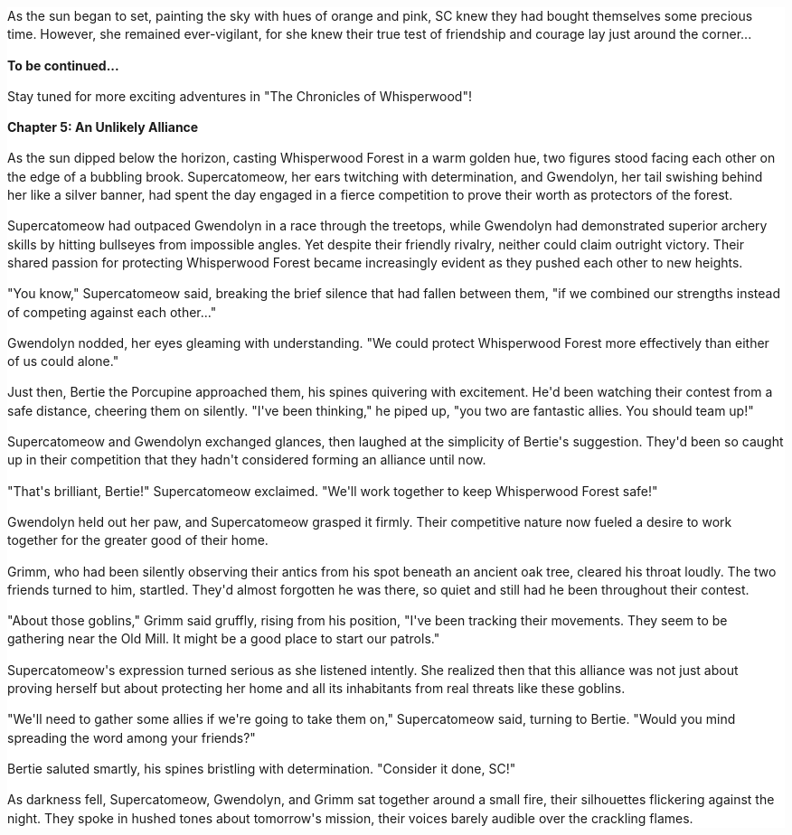 As the sun began to set, painting the sky with hues of orange and pink, SC knew they had bought themselves some precious time. However, she remained ever-vigilant, for she knew their true test of friendship and courage lay just around the corner...

**To be continued...**

Stay tuned for more exciting adventures in "The Chronicles of Whisperwood"!


**Chapter 5: An Unlikely Alliance**

As the sun dipped below the horizon, casting Whisperwood Forest in a warm golden hue, two figures stood facing each other on the edge of a bubbling brook. Supercatomeow, her ears twitching with determination, and Gwendolyn, her tail swishing behind her like a silver banner, had spent the day engaged in a fierce competition to prove their worth as protectors of the forest.

Supercatomeow had outpaced Gwendolyn in a race through the treetops, while Gwendolyn had demonstrated superior archery skills by hitting bullseyes from impossible angles. Yet despite their friendly rivalry, neither could claim outright victory. Their shared passion for protecting Whisperwood Forest became increasingly evident as they pushed each other to new heights.

"You know," Supercatomeow said, breaking the brief silence that had fallen between them, "if we combined our strengths instead of competing against each other..."

Gwendolyn nodded, her eyes gleaming with understanding. "We could protect Whisperwood Forest more effectively than either of us could alone."

Just then, Bertie the Porcupine approached them, his spines quivering with excitement. He'd been watching their contest from a safe distance, cheering them on silently. "I've been thinking," he piped up, "you two are fantastic allies. You should team up!"

Supercatomeow and Gwendolyn exchanged glances, then laughed at the simplicity of Bertie's suggestion. They'd been so caught up in their competition that they hadn't considered forming an alliance until now.

"That's brilliant, Bertie!" Supercatomeow exclaimed. "We'll work together to keep Whisperwood Forest safe!"

Gwendolyn held out her paw, and Supercatomeow grasped it firmly. Their competitive nature now fueled a desire to work together for the greater good of their home.

Grimm, who had been silently observing their antics from his spot beneath an ancient oak tree, cleared his throat loudly. The two friends turned to him, startled. They'd almost forgotten he was there, so quiet and still had he been throughout their contest.

"About those goblins," Grimm said gruffly, rising from his position, "I've been tracking their movements. They seem to be gathering near the Old Mill. It might be a good place to start our patrols."

Supercatomeow's expression turned serious as she listened intently. She realized then that this alliance was not just about proving herself but about protecting her home and all its inhabitants from real threats like these goblins.

"We'll need to gather some allies if we're going to take them on," Supercatomeow said, turning to Bertie. "Would you mind spreading the word among your friends?"

Bertie saluted smartly, his spines bristling with determination. "Consider it done, SC!"

As darkness fell, Supercatomeow, Gwendolyn, and Grimm sat together around a small fire, their silhouettes flickering against the night. They spoke in hushed tones about tomorrow's mission, their voices barely audible over the crackling flames.
